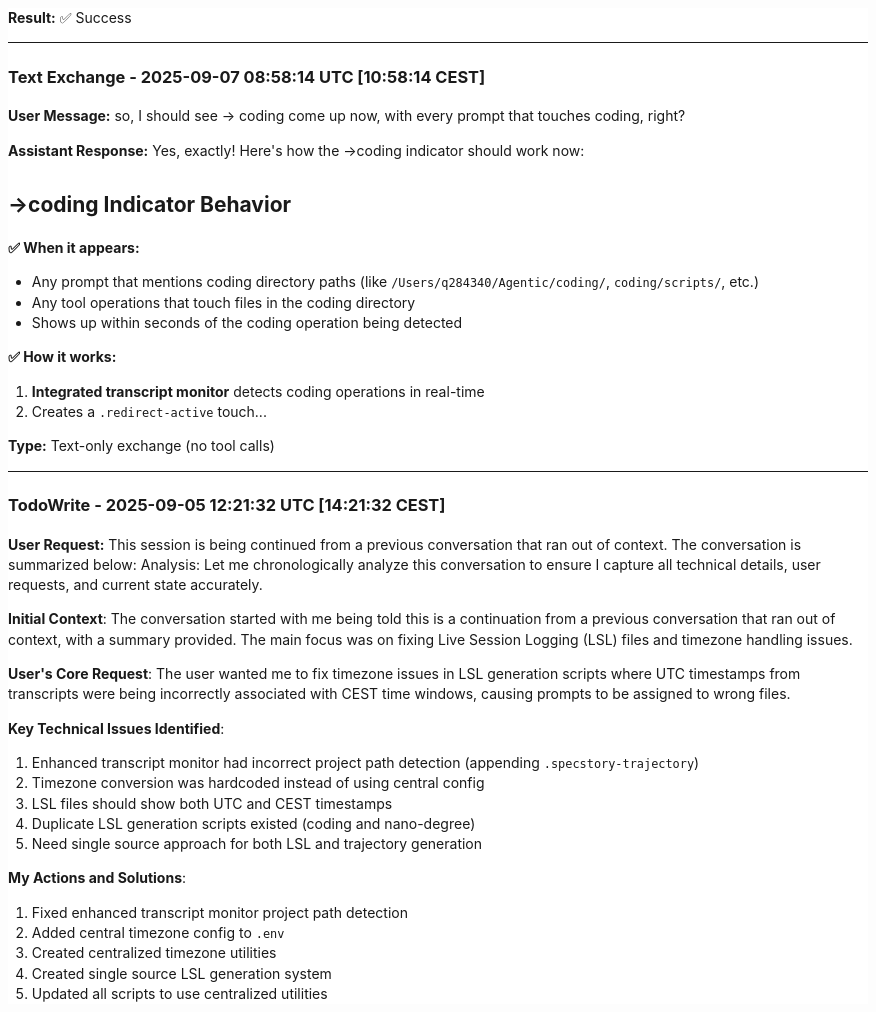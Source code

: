 **Result:** ✅ Success

---

### Text Exchange - 2025-09-07 08:58:14 UTC [10:58:14 CEST]

**User Message:** so, I should see -> coding come up now, with every prompt that touches coding, right?

**Assistant Response:** Yes, exactly! Here's how the →coding indicator should work now:

## **→coding Indicator Behavior**

**✅ When it appears:**
- Any prompt that mentions coding directory paths (like `/Users/q284340/Agentic/coding/`, `coding/scripts/`, etc.)
- Any tool operations that touch files in the coding directory
- Shows up within seconds of the coding operation being detected

**✅ How it works:**
1. **Integrated transcript monitor** detects coding operations in real-time
2. Creates a `.redirect-active` touch...

**Type:** Text-only exchange (no tool calls)

---

### TodoWrite - 2025-09-05 12:21:32 UTC [14:21:32 CEST]

**User Request:** This session is being continued from a previous conversation that ran out of context. The conversation is summarized below:
Analysis:
Let me chronologically analyze this conversation to ensure I capture all technical details, user requests, and current state accurately.

**Initial Context**: The conversation started with me being told this is a continuation from a previous conversation that ran out of context, with a summary provided. The main focus was on fixing Live Session Logging (LSL) files and timezone handling issues.

**User's Core Request**: The user wanted me to fix timezone issues in LSL generation scripts where UTC timestamps from transcripts were being incorrectly associated with CEST time windows, causing prompts to be assigned to wrong files.

**Key Technical Issues Identified**:
1. Enhanced transcript monitor had incorrect project path detection (appending `.specstory-trajectory`)
2. Timezone conversion was hardcoded instead of using central config
3. LSL files should show both UTC and CEST timestamps
4. Duplicate LSL generation scripts existed (coding and nano-degree)
5. Need single source approach for both LSL and trajectory generation

**My Actions and Solutions**:
1. Fixed enhanced transcript monitor project path detection
2. Added central timezone config to `.env`
3. Created centralized timezone utilities
4. Created single source LSL generation system
5. Updated all scripts to use centralized utilities
